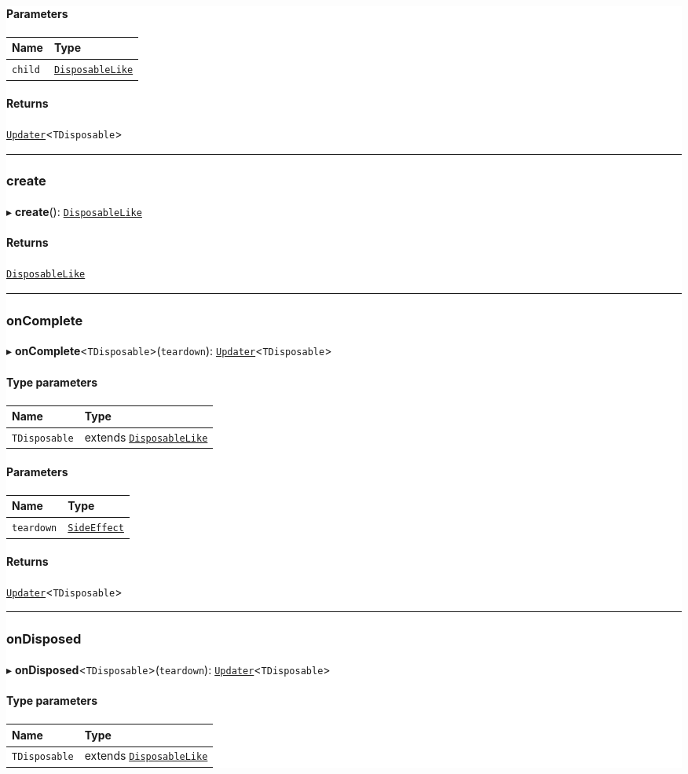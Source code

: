 #### Parameters

| Name | Type |
| :------ | :------ |
| `child` | [`DisposableLike`](types.DisposableLike.md) |

#### Returns

[`Updater`](../modules/functions.md#updater)<`TDisposable`\>

___

### create

▸ **create**(): [`DisposableLike`](types.DisposableLike.md)

#### Returns

[`DisposableLike`](types.DisposableLike.md)

___

### onComplete

▸ **onComplete**<`TDisposable`\>(`teardown`): [`Updater`](../modules/functions.md#updater)<`TDisposable`\>

#### Type parameters

| Name | Type |
| :------ | :------ |
| `TDisposable` | extends [`DisposableLike`](types.DisposableLike.md) |

#### Parameters

| Name | Type |
| :------ | :------ |
| `teardown` | [`SideEffect`](../modules/functions.md#sideeffect) |

#### Returns

[`Updater`](../modules/functions.md#updater)<`TDisposable`\>

___

### onDisposed

▸ **onDisposed**<`TDisposable`\>(`teardown`): [`Updater`](../modules/functions.md#updater)<`TDisposable`\>

#### Type parameters

| Name | Type |
| :------ | :------ |
| `TDisposable` | extends [`DisposableLike`](types.DisposableLike.md) |
